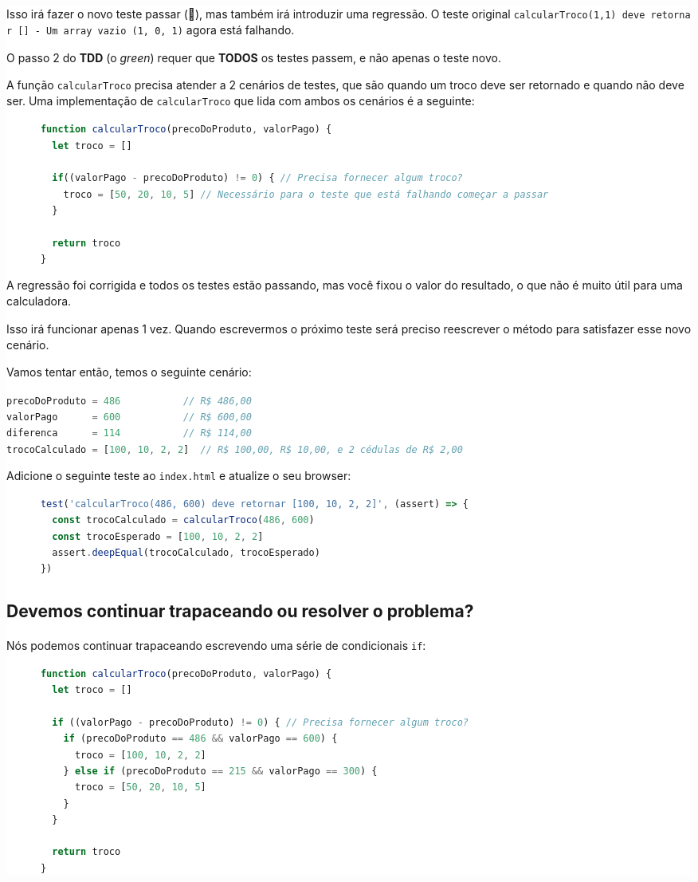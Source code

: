 Isso irá fazer o novo teste passar (:partying_face:), mas também irá introduzir uma regressão. O teste original `calcularTroco(1,1) deve retornar [] - Um array vazio (1, 0, 1)` agora está falhando.

O passo 2 do **TDD** (o _green_) requer que **TODOS** os testes passem, e não apenas o teste novo.

A função `calcularTroco` precisa atender a 2 cenários de testes, que são quando um troco deve ser retornado e quando não deve ser. Uma implementação de `calcularTroco` que lida com ambos os cenários é a seguinte:

```js
      function calcularTroco(precoDoProduto, valorPago) {
        let troco = []

        if((valorPago - precoDoProduto) != 0) { // Precisa fornecer algum troco?
          troco = [50, 20, 10, 5] // Necessário para o teste que está falhando começar a passar
        }

        return troco
      }
```

A regressão foi corrigida e todos os testes estão passando, mas você fixou o valor do resultado, o que não é muito útil para uma calculadora.

Isso irá funcionar apenas 1 vez. Quando escrevermos o próximo teste será preciso reescrever o método para satisfazer esse novo cenário.

Vamos tentar então, temos o seguinte cenário:

```js
precoDoProduto = 486           // R$ 486,00
valorPago      = 600           // R$ 600,00
diferenca      = 114           // R$ 114,00
trocoCalculado = [100, 10, 2, 2]  // R$ 100,00, R$ 10,00, e 2 cédulas de R$ 2,00
```

Adicione o seguinte teste ao `index.html` e atualize o seu browser:

```js
      test('calcularTroco(486, 600) deve retornar [100, 10, 2, 2]', (assert) => {
        const trocoCalculado = calcularTroco(486, 600)
        const trocoEsperado = [100, 10, 2, 2]
        assert.deepEqual(trocoCalculado, trocoEsperado)
      })
```
## Devemos continuar trapaceando ou resolver o problema?

Nós podemos continuar trapaceando escrevendo uma série de condicionais `if`:

```js
      function calcularTroco(precoDoProduto, valorPago) {
        let troco = []

        if ((valorPago - precoDoProduto) != 0) { // Precisa fornecer algum troco?
          if (precoDoProduto == 486 && valorPago == 600) {
            troco = [100, 10, 2, 2]
          } else if (precoDoProduto == 215 && valorPago == 300) {
            troco = [50, 20, 10, 5]
          }
        }

        return troco
      }
```
